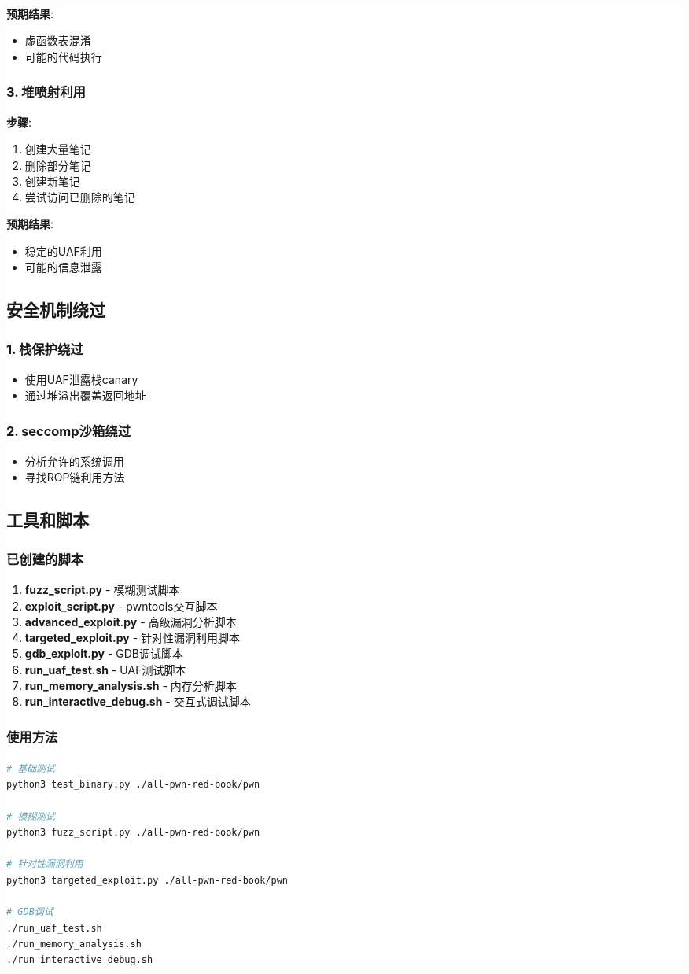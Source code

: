 **预期结果**:
- 虚函数表混淆
- 可能的代码执行

### 3. 堆喷射利用

**步骤**:
1. 创建大量笔记
2. 删除部分笔记
3. 创建新笔记
4. 尝试访问已删除的笔记

**预期结果**:
- 稳定的UAF利用
- 可能的信息泄露

## 安全机制绕过

### 1. 栈保护绕过

- 使用UAF泄露栈canary
- 通过堆溢出覆盖返回地址

### 2. seccomp沙箱绕过

- 分析允许的系统调用
- 寻找ROP链利用方法

## 工具和脚本

### 已创建的脚本

1. **fuzz_script.py** - 模糊测试脚本
2. **exploit_script.py** - pwntools交互脚本
3. **advanced_exploit.py** - 高级漏洞分析脚本
4. **targeted_exploit.py** - 针对性漏洞利用脚本
5. **gdb_exploit.py** - GDB调试脚本
6. **run_uaf_test.sh** - UAF测试脚本
7. **run_memory_analysis.sh** - 内存分析脚本
8. **run_interactive_debug.sh** - 交互式调试脚本

### 使用方法

```bash
# 基础测试
python3 test_binary.py ./all-pwn-red-book/pwn

# 模糊测试
python3 fuzz_script.py ./all-pwn-red-book/pwn

# 针对性漏洞利用
python3 targeted_exploit.py ./all-pwn-red-book/pwn

# GDB调试
./run_uaf_test.sh
./run_memory_analysis.sh
./run_interactive_debug.sh
```
